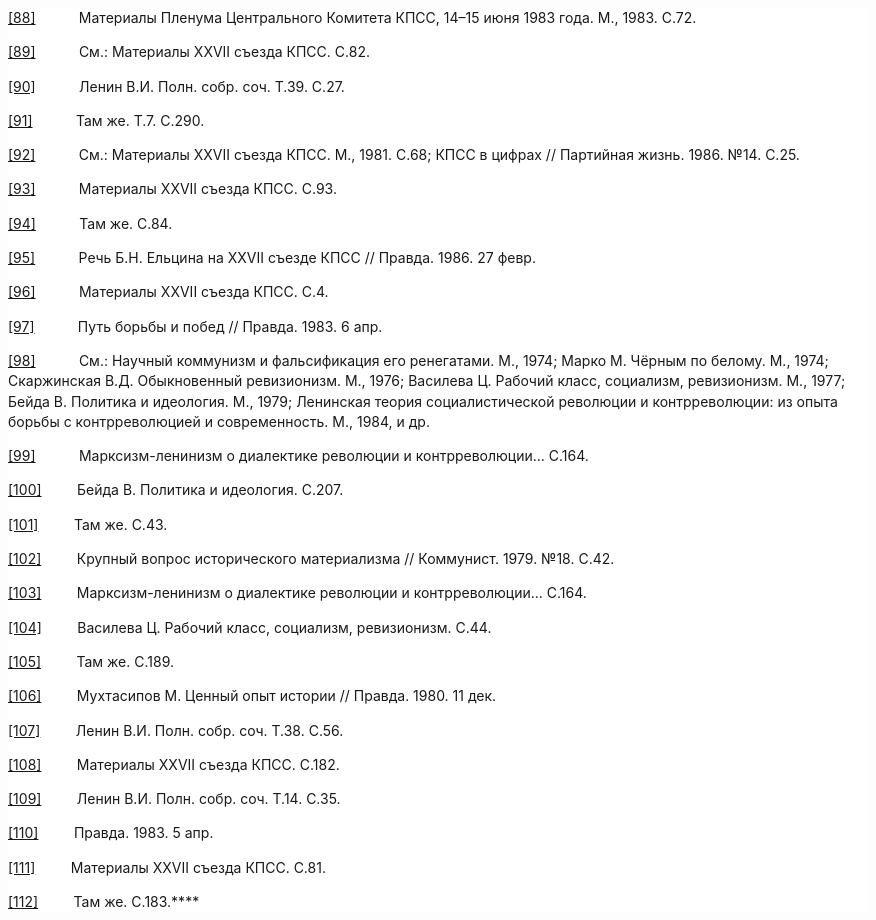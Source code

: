 [[88]](#_ftnref88)           Материалы Пленума Центрального Комитета КПСС, 14–15 июня 1983 года. М., 1983. С.72.

[[89]](#_ftnref89)           См.: Материалы XXVII съезда КПСС. С.82.

[[90]](#_ftnref90)           Ленин В.И. Полн. собр. соч. Т.39. С.27.

[[91]](#_ftnref91)           Там же. Т.7. С.290.

[[92]](#_ftnref92)           См.: Материалы XXVII съезда КПСС. М., 1981. С.68; КПСС в цифрах // Партийная жизнь. 1986. №14. С.25.

[[93]](#_ftnref93)           Материалы XXVII съезда КПСС. С.93.

[[94]](#_ftnref94)           Там же. С.84.

[[95]](#_ftnref95)           Речь Б.Н. Ельцина на XXVII съезде КПСС // Правда. 1986. 27 февр.

[[96]](#_ftnref96)           Материалы XXVII съезда КПСС. С.4.

[[97]](#_ftnref97)           Путь борьбы и побед // Правда. 1983. 6 апр.

[[98]](#_ftnref98)           См.: Научный коммунизм и фальсификация его ренегатами. М., 1974; Марко М. Чёрным по белому. М., 1974; Скаржинская В.Д. Обыкновенный ревизионизм. М., 1976; Василева Ц. Рабочий класс, социализм, ревизионизм. М., 1977; Бейда В. Политика и идеология. М., 1979; Ленинская теория социалистической революции и контрреволюции: из опыта борьбы с контрреволюцией и современность. М., 1984, и др.

[[99]](#_ftnref99)           Марксизм-ленинизм о диалектике революции и контрреволюции… С.164.

[[100]](#_ftnref100)         Бейда В. Политика и идеология. С.207.

[[101]](#_ftnref101)         Там же. С.43.

[[102]](#_ftnref102)         Крупный вопрос исторического материализма // Коммунист. 1979. №18. С.42.

[[103]](#_ftnref103)         Марксизм-ленинизм о диалектике революции и контрреволюции… С.164.

[[104]](#_ftnref104)         Василева Ц. Рабочий класс, социализм, ревизионизм. С.44.

[[105]](#_ftnref105)         Там же. С.189.

[[106]](#_ftnref106)         Мухтасипов М. Ценный опыт истории // Правда. 1980. 11 дек.

[[107]](#_ftnref107)         Ленин В.И. Полн. собр. соч. Т.38. С.56.

[[108]](#_ftnref108)         Материалы XXVII съезда КПСС. С.182.

[[109]](#_ftnref109)         Ленин В.И. Полн. собр. соч. Т.14. С.35.

[[110]](#_ftnref110)         Правда. 1983. 5 апр.

[[111]](#_ftnref111)         Материалы XXVII съезда КПСС. С.81.

[[112]](#_ftnref112)         Там же. С.183.****